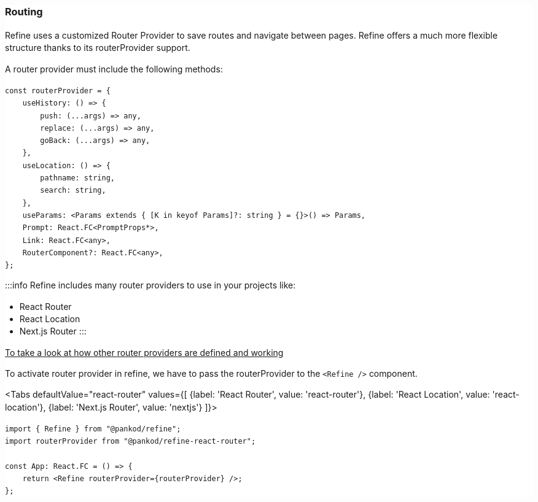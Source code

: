 ### Routing
Refine uses a customized Router Provider to save routes and navigate between pages. Refine offers a much more flexible structure thanks to its routerProvider support.

A router provider must include the following methods:

```tsx
const routerProvider = {
    useHistory: () => {
        push: (...args) => any,
        replace: (...args) => any,
        goBack: (...args) => any,
    },
    useLocation: () => {
        pathname: string,
        search: string,
    },
    useParams: <Params extends { [K in keyof Params]?: string } = {}>() => Params,
    Prompt: React.FC<PromptProps*>,
    Link: React.FC<any>,
    RouterComponent?: React.FC<any>,
};
```

:::info
Refine includes many  router providers to use in your projects like: 

* React Router
* React Location
* Next.js Router
:::

[To take a look at how other router providers are defined and working](https://refine.dev/docs/api-references/providers/router-provider/)

To activate router provider in refine, we have to pass the routerProvider to the `<Refine />` component.

<Tabs
defaultValue="react-router"
values={[
{label: 'React Router', value: 'react-router'},
{label: 'React Location', value: 'react-location'},
{label: 'Next.js Router', value: 'nextjs'}
]}>
<TabItem value="react-router">

```tsx title="App.tsx"
import { Refine } from "@pankod/refine";
import routerProvider from "@pankod/refine-react-router";

const App: React.FC = () => {
    return <Refine routerProvider={routerProvider} />;
};
```
